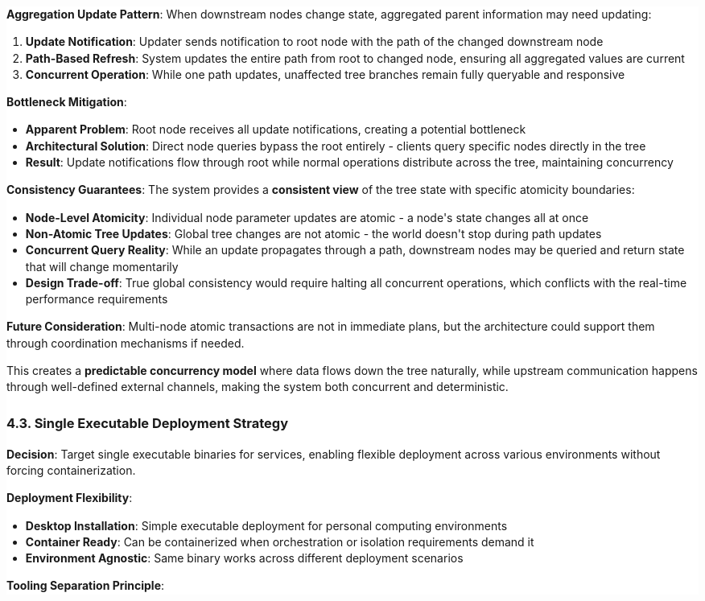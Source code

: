 **Aggregation Update Pattern**: When downstream nodes change state, aggregated
parent information may need updating:

1. **Update Notification**: Updater sends notification to root node with the
   path of the changed downstream node
2. **Path-Based Refresh**: System updates the entire path from root to changed
   node, ensuring all aggregated values are current
3. **Concurrent Operation**: While one path updates, unaffected tree branches
   remain fully queryable and responsive

**Bottleneck Mitigation**:

- **Apparent Problem**: Root node receives all update notifications, creating a
  potential bottleneck
- **Architectural Solution**: Direct node queries bypass the root entirely -
  clients query specific nodes directly in the tree
- **Result**: Update notifications flow through root while normal operations
  distribute across the tree, maintaining concurrency

**Consistency Guarantees**: The system provides a **consistent view** of the
tree state with specific atomicity boundaries:

- **Node-Level Atomicity**: Individual node parameter updates are atomic - a
  node's state changes all at once
- **Non-Atomic Tree Updates**: Global tree changes are not atomic - the world
  doesn't stop during path updates
- **Concurrent Query Reality**: While an update propagates through a path,
  downstream nodes may be queried and return state that will change momentarily
- **Design Trade-off**: True global consistency would require halting all
  concurrent operations, which conflicts with the real-time performance
  requirements

**Future Consideration**: Multi-node atomic transactions are not in immediate
plans, but the architecture could support them through coordination mechanisms
if needed.

This creates a **predictable concurrency model** where data flows down the tree
naturally, while upstream communication happens through well-defined external
channels, making the system both concurrent and deterministic.

### 4.3. Single Executable Deployment Strategy

**Decision**: Target single executable binaries for services, enabling flexible
deployment across various environments without forcing containerization.

**Deployment Flexibility**:

- **Desktop Installation**: Simple executable deployment for personal computing
  environments
- **Container Ready**: Can be containerized when orchestration or isolation
  requirements demand it
- **Environment Agnostic**: Same binary works across different deployment
  scenarios

**Tooling Separation Principle**:
